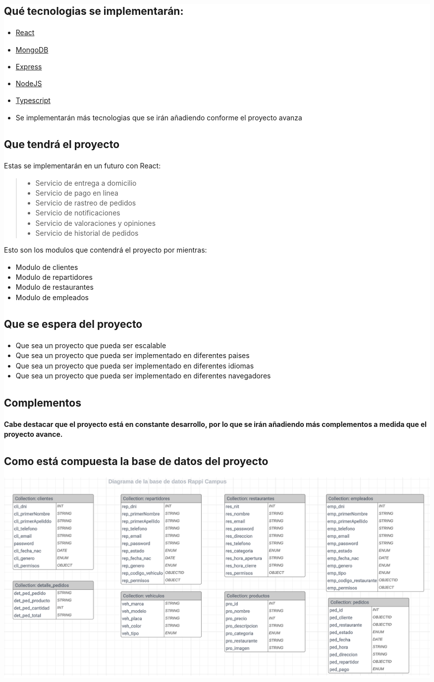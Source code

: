 ## Qué tecnologias se implementarán:
- [React](https://es.react.dev/)
- [MongoDB](mongodb.com/docs/)
- [Express](https://expressjs.com/es/resources/glossary.html)
- [NodeJS](https://nodejs.org/en/docs)
- [Typescript](https://www.typescriptlang.org/docs/)

- Se implementarán más tecnologias que se irán añadiendo conforme el proyecto avanza

## Que tendrá el proyecto
Estas se implementarán en un futuro con React:
> - Servicio de entrega a domicilio
> - Servicio de pago en linea
> - Servicio de rastreo de pedidos
> - Servicio de notificaciones
> - Servicio de valoraciones y opiniones
> - Servicio de historial de pedidos

Esto son los modulos que contendrá el proyecto por mientras:
 - Modulo de clientes
 - Modulo de repartidores
 - Modulo de restaurantes
 - Modulo de empleados

## Que se espera del proyecto
- Que sea un proyecto que pueda ser escalable
- Que sea un proyecto que pueda ser implementado en diferentes paises
- Que sea un proyecto que pueda ser implementado en diferentes idiomas
- Que sea un proyecto que pueda ser implementado en diferentes navegadores

## Complementos

**Cabe destacar que el proyecto está en constante desarrollo, por lo que se irán añadiendo más complementos a medida que el proyecto avance.**



## Como está compuesta la base de datos del proyecto

![Diagrama](/assets/img/diagramaDB.png)
